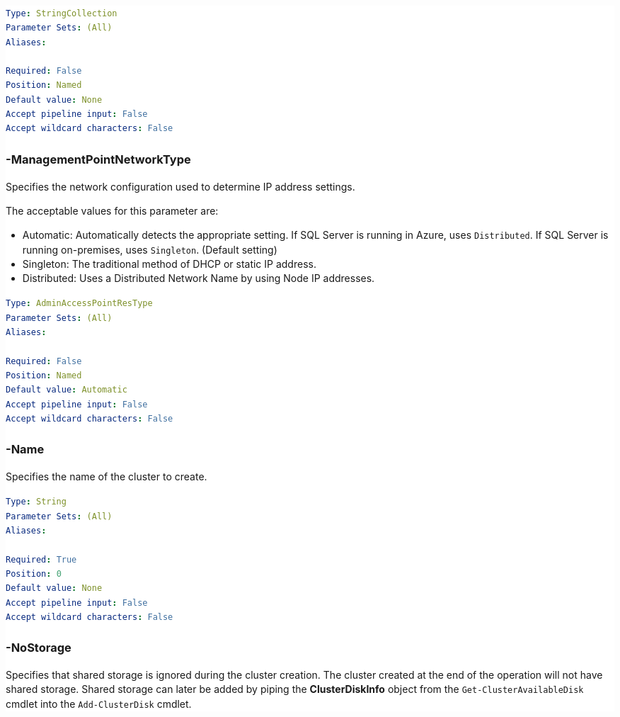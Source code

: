```yaml
Type: StringCollection
Parameter Sets: (All)
Aliases: 

Required: False
Position: Named
Default value: None
Accept pipeline input: False
Accept wildcard characters: False
```

### -ManagementPointNetworkType
Specifies the network configuration used to determine IP address settings.

The acceptable values for this parameter are:

- Automatic: Automatically detects the appropriate setting. If SQL Server is running in Azure, uses `Distributed`. If SQL Server is running on-premises, uses `Singleton`. (Default setting)
- Singleton: The traditional method of DHCP or static IP address.
- Distributed: Uses a Distributed Network Name by using Node IP addresses.

```yaml
Type: AdminAccessPointResType
Parameter Sets: (All)
Aliases: 

Required: False
Position: Named
Default value: Automatic
Accept pipeline input: False
Accept wildcard characters: False
```


### -Name

Specifies the name of the cluster to create.

```yaml
Type: String
Parameter Sets: (All)
Aliases: 

Required: True
Position: 0
Default value: None
Accept pipeline input: False
Accept wildcard characters: False
```

### -NoStorage

Specifies that shared storage is ignored during the cluster creation. The cluster created at the end
of the operation will not have shared storage. Shared storage can later be added by piping the
**ClusterDiskInfo** object from the `Get-ClusterAvailableDisk` cmdlet into the `Add-ClusterDisk`
cmdlet.
